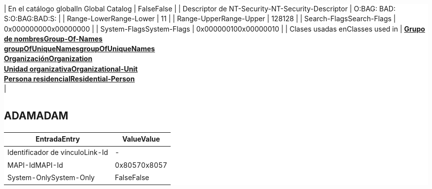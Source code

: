 | <span data-ttu-id="a4f47-171">En el catálogo global</span><span class="sxs-lookup"><span data-stu-id="a4f47-171">In Global Catalog</span></span>      | <span data-ttu-id="a4f47-172">False</span><span class="sxs-lookup"><span data-stu-id="a4f47-172">False</span></span>                                                                                                                                                                                                                                                                                           |
| <span data-ttu-id="a4f47-173">Descriptor de NT-Security-</span><span class="sxs-lookup"><span data-stu-id="a4f47-173">NT-Security-Descriptor</span></span> | <span data-ttu-id="a4f47-174">O:BAG: BAD: S:</span><span class="sxs-lookup"><span data-stu-id="a4f47-174">O:BAG:BAD:S:</span></span>                                                                                                                                                                                                                                                                                    |
| <span data-ttu-id="a4f47-175">Range-Lower</span><span class="sxs-lookup"><span data-stu-id="a4f47-175">Range-Lower</span></span>            | <span data-ttu-id="a4f47-176">1</span><span class="sxs-lookup"><span data-stu-id="a4f47-176">1</span></span>                                                                                                                                                                                                                                                                                               |
| <span data-ttu-id="a4f47-177">Range-Upper</span><span class="sxs-lookup"><span data-stu-id="a4f47-177">Range-Upper</span></span>            | <span data-ttu-id="a4f47-178">128</span><span class="sxs-lookup"><span data-stu-id="a4f47-178">128</span></span>                                                                                                                                                                                                                                                                                             |
| <span data-ttu-id="a4f47-179">Search-Flags</span><span class="sxs-lookup"><span data-stu-id="a4f47-179">Search-Flags</span></span>           | <span data-ttu-id="a4f47-180">0x00000000</span><span class="sxs-lookup"><span data-stu-id="a4f47-180">0x00000000</span></span>                                                                                                                                                                                                                                                                                      |
| <span data-ttu-id="a4f47-181">System-Flags</span><span class="sxs-lookup"><span data-stu-id="a4f47-181">System-Flags</span></span>           | <span data-ttu-id="a4f47-182">0x00000010</span><span class="sxs-lookup"><span data-stu-id="a4f47-182">0x00000010</span></span>                                                                                                                                                                                                                                                                                      |
| <span data-ttu-id="a4f47-183">Clases usadas en</span><span class="sxs-lookup"><span data-stu-id="a4f47-183">Classes used in</span></span>        | [<span data-ttu-id="a4f47-184">**Grupo de nombres**</span><span class="sxs-lookup"><span data-stu-id="a4f47-184">**Group-Of-Names**</span></span>](c-groupofnames.md)<br/> [<span data-ttu-id="a4f47-185">**groupOfUniqueNames**</span><span class="sxs-lookup"><span data-stu-id="a4f47-185">**groupOfUniqueNames**</span></span>](c-groupofuniquenames.md)<br/> [<span data-ttu-id="a4f47-186">**Organización**</span><span class="sxs-lookup"><span data-stu-id="a4f47-186">**Organization**</span></span>](c-organization.md)<br/> [<span data-ttu-id="a4f47-187">**Unidad organizativa**</span><span class="sxs-lookup"><span data-stu-id="a4f47-187">**Organizational-Unit**</span></span>](c-organizationalunit.md)<br/> [<span data-ttu-id="a4f47-188">**Persona residencial**</span><span class="sxs-lookup"><span data-stu-id="a4f47-188">**Residential-Person**</span></span>](c-residentialperson.md)<br/> |



## <a name="adam"></a><span data-ttu-id="a4f47-189">ADAM</span><span class="sxs-lookup"><span data-stu-id="a4f47-189">ADAM</span></span>



| <span data-ttu-id="a4f47-190">Entrada</span><span class="sxs-lookup"><span data-stu-id="a4f47-190">Entry</span></span> | <span data-ttu-id="a4f47-191">Value</span><span class="sxs-lookup"><span data-stu-id="a4f47-191">Value</span></span> |
|------------------------|------------------------------------------------------------------------------------------------------------------|
| <span data-ttu-id="a4f47-192">Identificador de vínculo</span><span class="sxs-lookup"><span data-stu-id="a4f47-192">Link-Id</span></span>                | \-                                                                                                               |
| <span data-ttu-id="a4f47-193">MAPI-Id</span><span class="sxs-lookup"><span data-stu-id="a4f47-193">MAPI-Id</span></span>                | <span data-ttu-id="a4f47-194">0x8057</span><span class="sxs-lookup"><span data-stu-id="a4f47-194">0x8057</span></span>                                                                                                           |
| <span data-ttu-id="a4f47-195">System-Only</span><span class="sxs-lookup"><span data-stu-id="a4f47-195">System-Only</span></span>            | <span data-ttu-id="a4f47-196">False</span><span class="sxs-lookup"><span data-stu-id="a4f47-196">False</span></span>                                                                                                            |